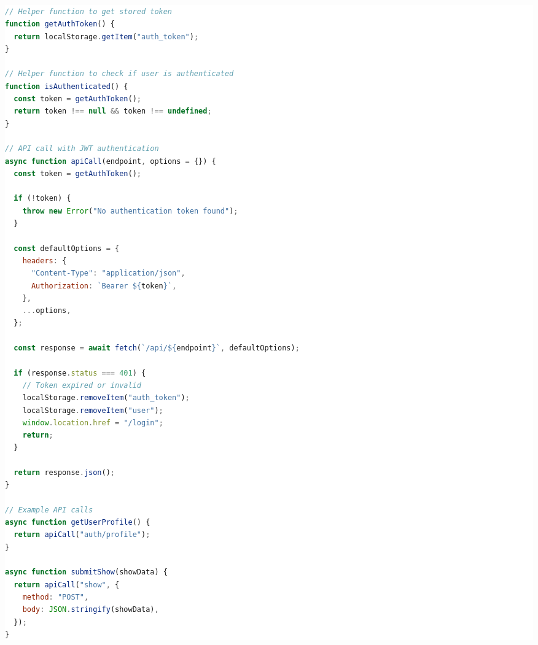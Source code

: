 ```javascript
// Helper function to get stored token
function getAuthToken() {
  return localStorage.getItem("auth_token");
}

// Helper function to check if user is authenticated
function isAuthenticated() {
  const token = getAuthToken();
  return token !== null && token !== undefined;
}

// API call with JWT authentication
async function apiCall(endpoint, options = {}) {
  const token = getAuthToken();

  if (!token) {
    throw new Error("No authentication token found");
  }

  const defaultOptions = {
    headers: {
      "Content-Type": "application/json",
      Authorization: `Bearer ${token}`,
    },
    ...options,
  };

  const response = await fetch(`/api/${endpoint}`, defaultOptions);

  if (response.status === 401) {
    // Token expired or invalid
    localStorage.removeItem("auth_token");
    localStorage.removeItem("user");
    window.location.href = "/login";
    return;
  }

  return response.json();
}

// Example API calls
async function getUserProfile() {
  return apiCall("auth/profile");
}

async function submitShow(showData) {
  return apiCall("show", {
    method: "POST",
    body: JSON.stringify(showData),
  });
}
```
